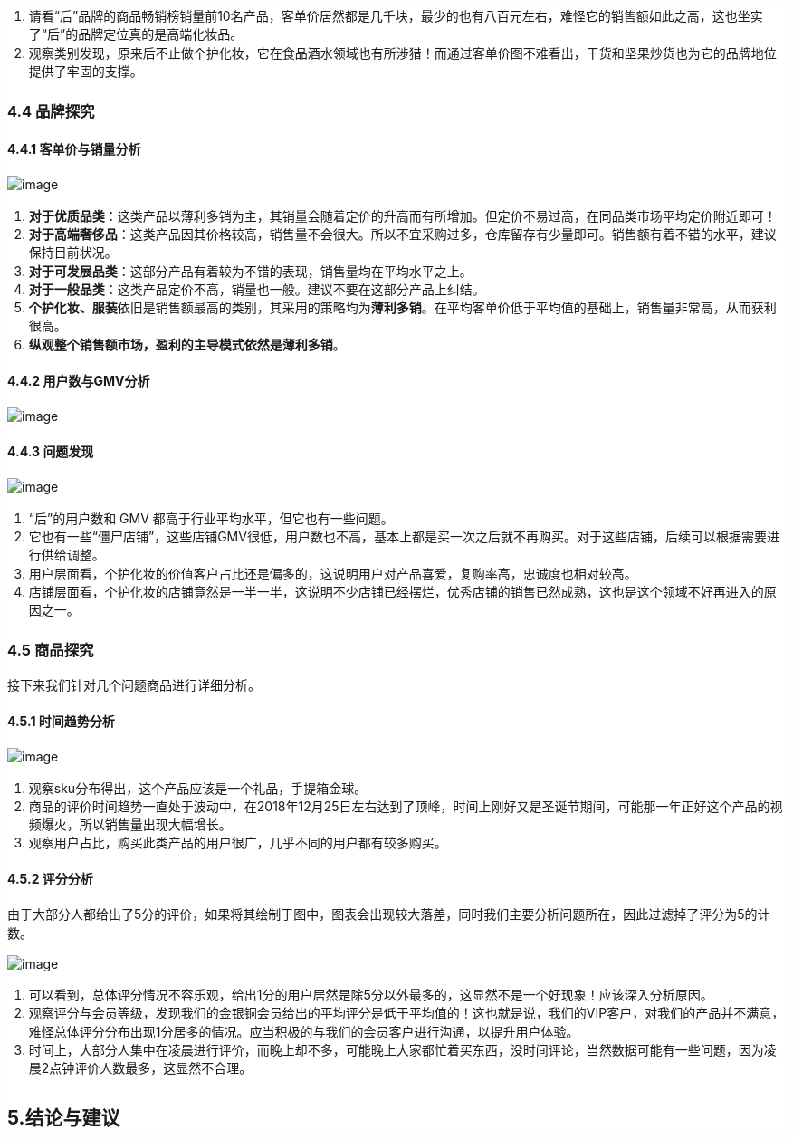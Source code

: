 1. 请看“后”品牌的商品畅销榜销量前10名产品，客单价居然都是几千块，最少的也有八百元左右，难怪它的销售额如此之高，这也坐实了“后”的品牌定位真的是高端化妆品。
2. 观察类别发现，原来后不止做个护化妆，它在食品酒水领域也有所涉猎！而通过客单价图不难看出，干货和坚果炒货也为它的品牌地位提供了牢固的支撑。

### 4.4 品牌探究

#### 4.4.1 客单价与销量分析

![image](https://user-images.githubusercontent.com/79390266/233828981-32cdb298-703e-4604-b4ef-98366f64df6e.png)

1. **对于优质品类**：这类产品以薄利多销为主，其销量会随着定价的升高而有所增加。但定价不易过高，在同品类市场平均定价附近即可！
2. **对于高端奢侈品**：这类产品因其价格较高，销售量不会很大。所以不宜采购过多，仓库留存有少量即可。销售额有着不错的水平，建议保持目前状况。
3. **对于可发展品类**：这部分产品有着较为不错的表现，销售量均在平均水平之上。
4. **对于一般品类**：这类产品定价不高，销量也一般。建议不要在这部分产品上纠结。
5. **个护化妆、服装**依旧是销售额最高的类别，其采用的策略均为**薄利多销**。在平均客单价低于平均值的基础上，销售量非常高，从而获利很高。
6. **纵观整个销售额市场，盈利的主导模式依然是薄利多销**。

#### 4.4.2 用户数与GMV分析

![image](https://user-images.githubusercontent.com/79390266/233829011-3ed87e58-07ac-4b8c-afc5-3d63867e3b91.png)

#### 4.4.3 问题发现

![image](https://user-images.githubusercontent.com/79390266/233829020-40f7950e-313c-472f-bcc6-09e79e31188b.png)

1. “后”的用户数和 GMV 都高于行业平均水平，但它也有一些问题。
2. 它也有一些“僵尸店铺”，这些店铺GMV很低，用户数也不高，基本上都是买一次之后就不再购买。对于这些店铺，后续可以根据需要进行供给调整。
3. 用户层面看，个护化妆的价值客户占比还是偏多的，这说明用户对产品喜爱，复购率高，忠诚度也相对较高。
4. 店铺层面看，个护化妆的店铺竟然是一半一半，这说明不少店铺已经摆烂，优秀店铺的销售已然成熟，这也是这个领域不好再进入的原因之一。

### 4.5 商品探究

接下来我们针对几个问题商品进行详细分析。

#### 4.5.1 时间趋势分析

![image](https://user-images.githubusercontent.com/79390266/233829030-6eae7d4b-510e-481d-a6ff-9691a7f8aa36.png)

1. 观察sku分布得出，这个产品应该是一个礼品，手提箱金球。
2. 商品的评价时间趋势一直处于波动中，在2018年12月25日左右达到了顶峰，时间上刚好又是圣诞节期间，可能那一年正好这个产品的视频爆火，所以销售量出现大幅增长。
3. 观察用户占比，购买此类产品的用户很广，几乎不同的用户都有较多购买。

#### 4.5.2 评分分析

由于大部分人都给出了5分的评价，如果将其绘制于图中，图表会出现较大落差，同时我们主要分析问题所在，因此过滤掉了评分为5的计数。

![image](https://user-images.githubusercontent.com/79390266/233829044-ec38c1ca-648a-4385-ae89-259b88f7b4cb.png)

1. 可以看到，总体评分情况不容乐观，给出1分的用户居然是除5分以外最多的，这显然不是一个好现象！应该深入分析原因。
2. 观察评分与会员等级，发现我们的金银铜会员给出的平均评分是低于平均值的！这也就是说，我们的VIP客户，对我们的产品并不满意，难怪总体评分分布出现1分居多的情况。应当积极的与我们的会员客户进行沟通，以提升用户体验。
3. 时间上，大部分人集中在凌晨进行评价，而晚上却不多，可能晚上大家都忙着买东西，没时间评论，当然数据可能有一些问题，因为凌晨2点钟评价人数最多，这显然不合理。

## 5.结论与建议
